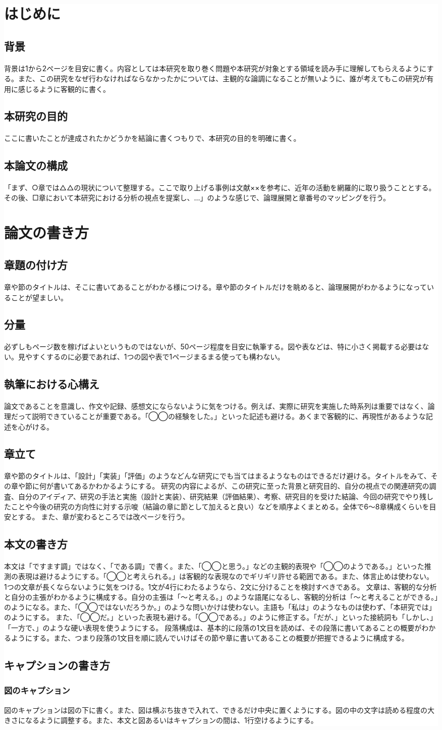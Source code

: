 # はじめに
## 背景
背景は1から2ページを目安に書く。内容としては本研究を取り巻く問題や本研究が対象とする領域を読み手に理解してもらえるようにする。また、この研究をなぜ行わなければならなかったかについては、主観的な論調になることが無いように、誰が考えてもこの研究が有用に感じるように客観的に書く。

## 本研究の目的
ここに書いたことが達成されたかどうかを結論に書くつもりで、本研究の目的を明確に書く。

## 本論文の構成
「まず、○章では△△の現状について整理する。ここで取り上げる事例は文献××を参考に、近年の活動を網羅的に取り扱うこととする。その後、□章において本研究における分析の視点を提案し、...」のような感じで、論理展開と章番号のマッピングを行う。

# 論文の書き方
## 章題の付け方
章や節のタイトルは、そこに書いてあることがわかる様につける。章や節のタイトルだけを眺めると、論理展開がわかるようになっていることが望ましい。

## 分量
必ずしもページ数を稼げばよいというものではないが、50ページ程度を目安に執筆する。図や表などは、特に小さく掲載する必要はない。見やすくするのに必要であれば、1つの図や表で1ページまるまる使っても構わない。

## 執筆における心構え
論文であることを意識し、作文や記録、感想文にならないように気をつける。例えば、実際に研究を実施した時系列は重要ではなく、論理だって説明できていることが重要である。「◯◯の経験をした。」といった記述も避ける。あくまで客観的に、再現性があるような記述を心がける。

## 章立て
章や節のタイトルは、「設計」「実装」「評価」のようなどんな研究にでも当てはまるようなものはできるだけ避ける。タイトルをみて、その章や節に何が書いてあるかわかるようにする。
研究の内容によるが、この研究に至った背景と研究目的、自分の視点での関連研究の調査、自分のアイディア、研究の手法と実施（設計と実装）、研究結果（評価結果）、考察、研究目的を受けた結論、今回の研究でやり残したことや今後の研究の方向性に対する示唆（結論の章に節として加えると良い）などを順序よくまとめる。全体で6〜8章構成くらいを目安とする。
また、章が変わるところでは改ページを行う。

## 本文の書き方
本文は「ですます調」ではなく、「である調」で書く。また、「◯◯と思う。」などの主観的表現や「◯◯のようである。」といった推測の表現は避けるようにする。「◯◯と考えられる。」は客観的な表現なのでギリギリ許せる範囲である。また、体言止めは使わない。
1つの文章が長くならないように気をつける。1文が4行にわたるようなら、2文に分けることを検討すべきである。
文章は、客観的な分析と自分の主張がわかるように構成する。自分の主張は「〜と考える。」のような語尾になるし、客観的分析は「〜と考えることができる。」のようになる。また、「◯◯ではないだろうか。」のような問いかけは使わない。主語も「私は」のようなものは使わず、「本研究では」のようにする。
また、「◯◯だ。」といった表現も避ける。「◯◯である。」のように修正する。「だが、」といった接続詞も「しかし、」「一方で、」のような硬い表現を使うようにする。
段落構成は、基本的に段落の1文目を読めば、その段落に書いてあることの概要がわかるようにする。また、つまり段落の1文目を順に読んでいけばその節や章に書いてあることの概要が把握できるように構成する。

## キャプションの書き方
### 図のキャプション
図のキャプションは図の下に書く。また、図は横ぶち抜きで入れて、できるだけ中央に置くようにする。図の中の文字は読める程度の大きさになるように調整する。また、本文と図あるいはキャプションの間は、1行空けるようにする。
